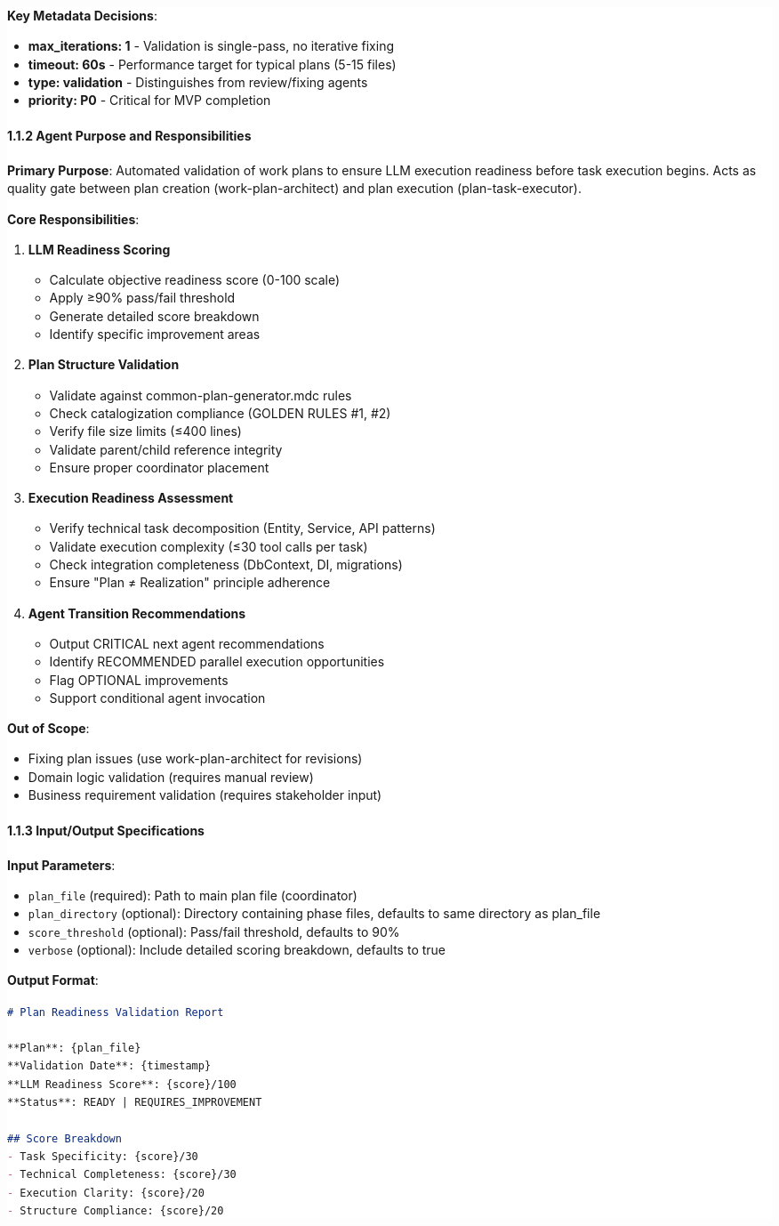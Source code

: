 **Key Metadata Decisions**:
- **max_iterations: 1** - Validation is single-pass, no iterative fixing
- **timeout: 60s** - Performance target for typical plans (5-15 files)
- **type: validation** - Distinguishes from review/fixing agents
- **priority: P0** - Critical for MVP completion

#### 1.1.2 Agent Purpose and Responsibilities

**Primary Purpose**:
Automated validation of work plans to ensure LLM execution readiness before task execution begins. Acts as quality gate between plan creation (work-plan-architect) and plan execution (plan-task-executor).

**Core Responsibilities**:
1. **LLM Readiness Scoring**
   - Calculate objective readiness score (0-100 scale)
   - Apply ≥90% pass/fail threshold
   - Generate detailed score breakdown
   - Identify specific improvement areas

2. **Plan Structure Validation**
   - Validate against common-plan-generator.mdc rules
   - Check catalogization compliance (GOLDEN RULES #1, #2)
   - Verify file size limits (≤400 lines)
   - Validate parent/child reference integrity
   - Ensure proper coordinator placement

3. **Execution Readiness Assessment**
   - Verify technical task decomposition (Entity, Service, API patterns)
   - Validate execution complexity (≤30 tool calls per task)
   - Check integration completeness (DbContext, DI, migrations)
   - Ensure "Plan ≠ Realization" principle adherence

4. **Agent Transition Recommendations**
   - Output CRITICAL next agent recommendations
   - Identify RECOMMENDED parallel execution opportunities
   - Flag OPTIONAL improvements
   - Support conditional agent invocation

**Out of Scope**:
- Fixing plan issues (use work-plan-architect for revisions)
- Domain logic validation (requires manual review)
- Business requirement validation (requires stakeholder input)

#### 1.1.3 Input/Output Specifications

**Input Parameters**:
- `plan_file` (required): Path to main plan file (coordinator)
- `plan_directory` (optional): Directory containing phase files, defaults to same directory as plan_file
- `score_threshold` (optional): Pass/fail threshold, defaults to 90%
- `verbose` (optional): Include detailed scoring breakdown, defaults to true

**Output Format**:
```markdown
# Plan Readiness Validation Report

**Plan**: {plan_file}
**Validation Date**: {timestamp}
**LLM Readiness Score**: {score}/100
**Status**: READY | REQUIRES_IMPROVEMENT

## Score Breakdown
- Task Specificity: {score}/30
- Technical Completeness: {score}/30
- Execution Clarity: {score}/20
- Structure Compliance: {score}/20
```